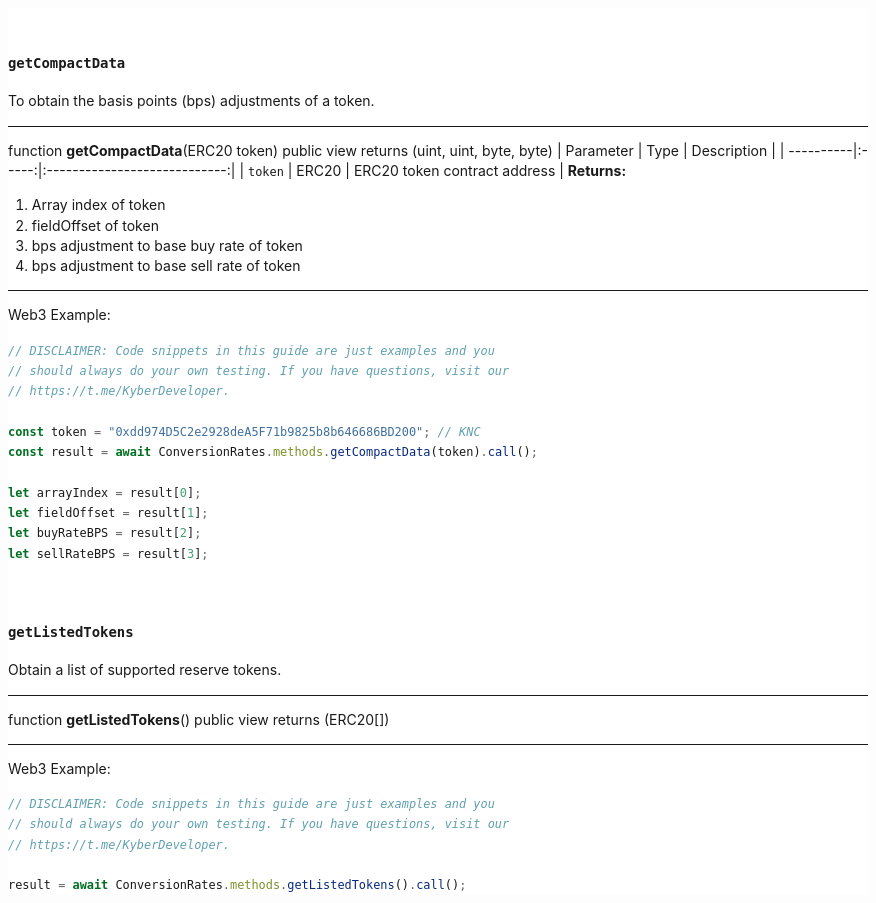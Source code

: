 <br />

### `getCompactData`

To obtain the basis points (bps) adjustments of a token.

---

function **getCompactData**(ERC20 token) public view returns (uint, uint, byte, byte)
| Parameter | Type | Description |
| ----------|:-----:|:----------------------------:|
| `token` | ERC20 | ERC20 token contract address |
**Returns:**

1. Array index of token
2. fieldOffset of token
3. bps adjustment to base buy rate of token
4. bps adjustment to base sell rate of token

---

Web3 Example:

```js
// DISCLAIMER: Code snippets in this guide are just examples and you
// should always do your own testing. If you have questions, visit our
// https://t.me/KyberDeveloper.

const token = "0xdd974D5C2e2928deA5F71b9825b8b646686BD200"; // KNC
const result = await ConversionRates.methods.getCompactData(token).call();

let arrayIndex = result[0];
let fieldOffset = result[1];
let buyRateBPS = result[2];
let sellRateBPS = result[3];
```

<br />

### `getListedTokens`

Obtain a list of supported reserve tokens.

---

function **getListedTokens**() public view returns (ERC20[])

---

Web3 Example:

```js
// DISCLAIMER: Code snippets in this guide are just examples and you
// should always do your own testing. If you have questions, visit our
// https://t.me/KyberDeveloper.

result = await ConversionRates.methods.getListedTokens().call();
```


[//]: # (tagline)